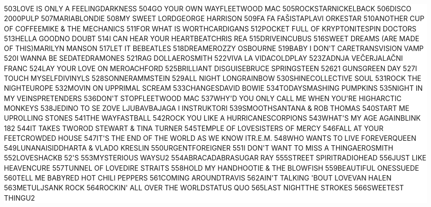 <tr><td>503</td><td>LOVE IS ONLY A FEELING</td><td>DARKNESS</td></tr>
<tr><td>504</td><td>GO YOUR OWN WAY</td><td>FLEETWOOD MAC</td></tr>
<tr><td>505</td><td>ROCKSTAR</td><td>NICKELBACK</td></tr>
<tr><td>506</td><td>DISCO 2000</td><td>PULP</td></tr>
<tr><td>507</td><td>MARIA</td><td>BLONDIE</td></tr>
<tr><td>508</td><td>MY SWEET LORD</td><td>GEORGE HARRISON</td></tr>
<tr><td>509</td><td>FA FA FAŠISTA</td><td>PLAVI ORKESTAR</td></tr>
<tr><td>510</td><td>ANOTHER CUP OF COFFEE</td><td>MIKE & THE MECHANICS</td></tr>
<tr><td>511</td><td>FOR WHAT IS WORTH</td><td>CARDIGANS</td></tr>
<tr><td>512</td><td>POCKET FULL OF KRYPTONITE</td><td>SPIN DOCTORS</td></tr>
<tr><td>513</td><td>HELLA GOOD</td><td>NO DOUBT</td></tr>
<tr><td>514</td><td>I CAN HEAR YOUR HEARTBEAT</td><td>CHRIS REA</td></tr>
<tr><td>515</td><td>DRIVE</td><td>INCUBUS</td></tr>
<tr><td>516</td><td>SWEET DREAMS (ARE MADE OF THIS)</td><td>MARILYN MANSON</td></tr>
<tr><td>517</td><td>LET IT BE</td><td>BEATLES</td></tr>
<tr><td>518</td><td>DREAMER</td><td>OZZY OSBOURNE</td></tr>
<tr><td>519</td><td>BABY I DON'T CARE</td><td>TRANSVISION VAMP</td></tr>
<tr><td>520</td><td>I WANNA BE SEDATED</td><td>RAMONES</td></tr>
<tr><td>521</td><td>RAG DOLL</td><td>AEROSMITH</td></tr>
<tr><td>522</td><td>VIVA LA VIDA</td><td>COLDPLAY</td></tr>
<tr><td>523</td><td>ZADNJA VEČERJA</td><td>LAČNI FRANC</td></tr>
<tr><td>524</td><td>LAY YOUR LOVE ON ME</td><td>ROACHFORD</td></tr>
<tr><td>525</td><td>BRILLIANT DISGUISE</td><td>BRUCE SPRINGSTEEN</td></tr>
<tr><td>526</td><td>21 GUNS</td><td>GREEN DAY</td></tr>
<tr><td>527</td><td>I TOUCH MYSELF</td><td>DIVINYLS</td></tr>
<tr><td>528</td><td>SONNE</td><td>RAMMSTEIN</td></tr>
<tr><td>529</td><td>ALL NIGHT LONG</td><td>RAINBOW</td></tr>
<tr><td>530</td><td>SHINE</td><td>COLLECTIVE SOUL</td></tr>
<tr><td>531</td><td>ROCK THE NIGHT</td><td>EUROPE</td></tr>
<tr><td>532</td><td>MOVIN ON UP</td><td>PRIMAL SCREAM</td></tr>
<tr><td>533</td><td>CHANGES</td><td>DAVID BOWIE</td></tr>
<tr><td>534</td><td>TODAY</td><td>SMASHING PUMPKINS</td></tr>
<tr><td>535</td><td>NIGHT IN MY VEINS</td><td>PRETENDERS</td></tr>
<tr><td>536</td><td>DON'T STOP</td><td>FLEETWOOD MAC</td></tr>
<tr><td>537</td><td>WHY'D YOU ONLY CALL ME WHEN YOU'RE HIGH</td><td>ARCTIC MONKEYS</td></tr>
<tr><td>538</td><td>JEDINO TO SE ZOVE LJUBAV</td><td>BAJAGA I INSTRUKTORI</td></tr>
<tr><td>539</td><td>SMOOTH</td><td>SANTANA & ROB THOMAS</td></tr>
<tr><td>540</td><td>START ME UP</td><td>ROLLING STONES</td></tr>
<tr><td>541</td><td>THE WAY</td><td>FASTBALL</td></tr>
<tr><td>542</td><td>ROCK YOU LIKE A HURRICANE</td><td>SCORPIONS</td></tr>
<tr><td>543</td><td>WHAT'S MY AGE AGAIN</td><td>BLINK 182</td></tr>
<tr><td>544</td><td>IT TAKES TWO</td><td>ROD STEWART & TINA TURNER</td></tr>
<tr><td>545</td><td>TEMPLE OF LOVE</td><td>SISTERS OF MERCY</td></tr>
<tr><td>546</td><td>FALL AT YOUR FEET</td><td>CROWDED HOUSE</td></tr>
<tr><td>547</td><td>IT'S THE END OF THE WORLD AS WE KNOW IT</td><td>R.E.M.</td></tr>
<tr><td>548</td><td>WHO WANTS TO LIVE FOREVER</td><td>QUEEN</td></tr>
<tr><td>549</td><td>LUNANAI</td><td>SIDDHARTA & VLADO KRESLIN</td></tr>
<tr><td>550</td><td>URGENT</td><td>FOREIGNER</td></tr>
<tr><td>551</td><td>I DON'T WANT TO MISS A THING</td><td>AEROSMITH</td></tr>
<tr><td>552</td><td>LOVE</td><td>SHACKB 52'S</td></tr>
<tr><td>553</td><td>MYSTERIOUS WAYS</td><td>U2</td></tr>
<tr><td>554</td><td>ABRACADABRA</td><td>SUGAR RAY</td></tr>
<tr><td>555</td><td>STREET SPIRIT</td><td>RADIOHEAD</td></tr>
<tr><td>556</td><td>JUST LIKE HEAVEN</td><td>CURE</td></tr>
<tr><td>557</td><td>TUNNEL OF LOVE</td><td>DIRE STRAITS</td></tr>
<tr><td>558</td><td>HOLD MY HAND</td><td>HOOTIE & THE BLOWFISH</td></tr>
<tr><td>559</td><td>BEAUTIFUL ONES</td><td>SUEDE</td></tr>
<tr><td>560</td><td>TELL ME BABY</td><td>RED HOT CHILI PEPPERS</td></tr>
<tr><td>561</td><td>COMING AROUND</td><td>TRAVIS</td></tr>
<tr><td>562</td><td>AIN'T TALKING 'BOUT LOVE</td><td>VAN HALEN</td></tr>
<tr><td>563</td><td>METULJ</td><td>SANK ROCK</td></tr>
<tr><td>564</td><td>ROCKIN' ALL OVER THE WORLD</td><td>STATUS QUO</td></tr>
<tr><td>565</td><td>LAST NIGHT</td><td>THE STROKES</td></tr>
<tr><td>566</td><td>SWEETEST THING</td><td>U2</td></tr>